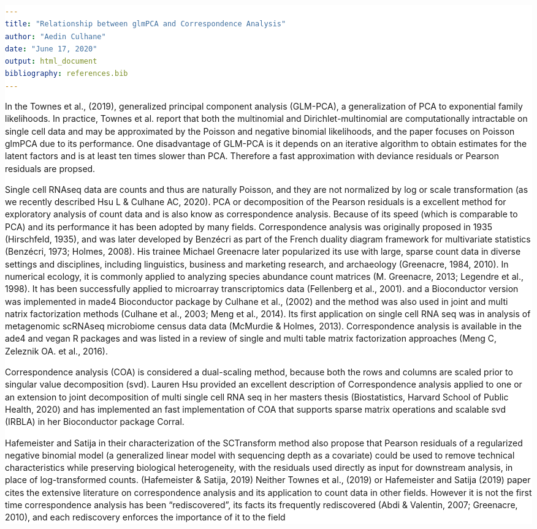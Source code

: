 ```yaml
---
title: "Relationship between glmPCA and Correspondence Analysis"
author: "Aedin Culhane"
date: "June 17, 2020"
output: html_document
bibliography: references.bib  
---
```


In the Townes et al., (2019), generalized principal component analysis (GLM-PCA), a generalization of PCA to exponential family likelihoods. In practice, Townes et al. report that both the multinomial and Dirichlet-multinomial are computationally intractable on single cell data and may be approximated by the Poisson and negative binomial likelihoods, and the paper focuses on Poisson glmPCA due to its performance. One disadvantage of GLM-PCA is it depends on an iterative algorithm to obtain estimates for the latent factors and is at least ten times slower than PCA. Therefore a fast approximation with deviance residuals or Pearson residuals are propsed. 

Single cell RNAseq data are counts and thus are naturally Poisson, and they are not normalized by log or scale transformation (as we recently described Hsu L & Culhane AC, 2020). PCA or decomposition of the Pearson residuals is a excellent method for exploratory analysis of count data and is also know as correspondence analysis. Because of its speed (which is comparable to PCA) and its performance it has been adopted by many fields. Correspondence analysis was originally proposed in 1935 (Hirschfeld, 1935), and was later developed by Benzécri as part of the French duality diagram framework for multivariate statistics (Benzécri, 1973; Holmes, 2008). His trainee Michael Greenacre later popularized its use with large, sparse count data in diverse settings and disciplines, including linguistics, business and marketing research, and archaeology (Greenacre, 1984, 2010). In numerical ecology, it is commonly applied to analyzing species abundance count matrices (M. Greenacre, 2013; Legendre et al., 1998). It has been successfully  applied to microarray transcriptomics data (Fellenberg et al., 2001). and a Bioconductor version was implemented in made4 Bioconductor package by Culhane et al., (2002) and the method was also used in joint and multi natrix factorization methods (Culhane et al.,  2003; Meng et al., 2014). Its first application on single cell RNA seq was in analysis of metagenomic scRNAseq microbiome census data data (McMurdie & Holmes, 2013). Correspondence analysis is available in the ade4 and vegan R packages and was listed in a review of single and multi table matrix factorization approaches (Meng C, Zeleznik OA. et al., 2016).

Correspondence analysis (COA) is considered a dual-scaling method, because both the rows and columns are scaled prior to singular value decomposition (svd). Lauren Hsu provided an excellent description of Correspondence analysis applied to one or an extension to joint decomposition of multi single cell RNA seq in her masters thesis (Biostatistics, Harvard School of Public Health, 2020) and has implemented an fast implementation of COA that supports sparse matrix operations and scalable svd (IRBLA) in her Bioconductor package Corral.   


Hafemeister and Satija in their characterization of the SCTransform method also propose
that Pearson residuals of a regularized negative binomial model (a generalized linear model with sequencing depth as a covariate) could be used to remove technical characteristics while preserving biological heterogeneity, with the residuals used directly as input for downstream analysis, in place of log-transformed counts. (Hafemeister & Satija, 2019) Neither Townes et al., (2019) or Hafemeister and Satija (2019) paper cites the extensive literature on correspondence analysis and its application to count data in other fields. However it is not the first time  correspondence analysis has been “rediscovered”, its facts its frequently rediscovered (Abdi & Valentin, 2007; Greenacre, 2010), and each rediscovery enforces the importance of it to the field 
